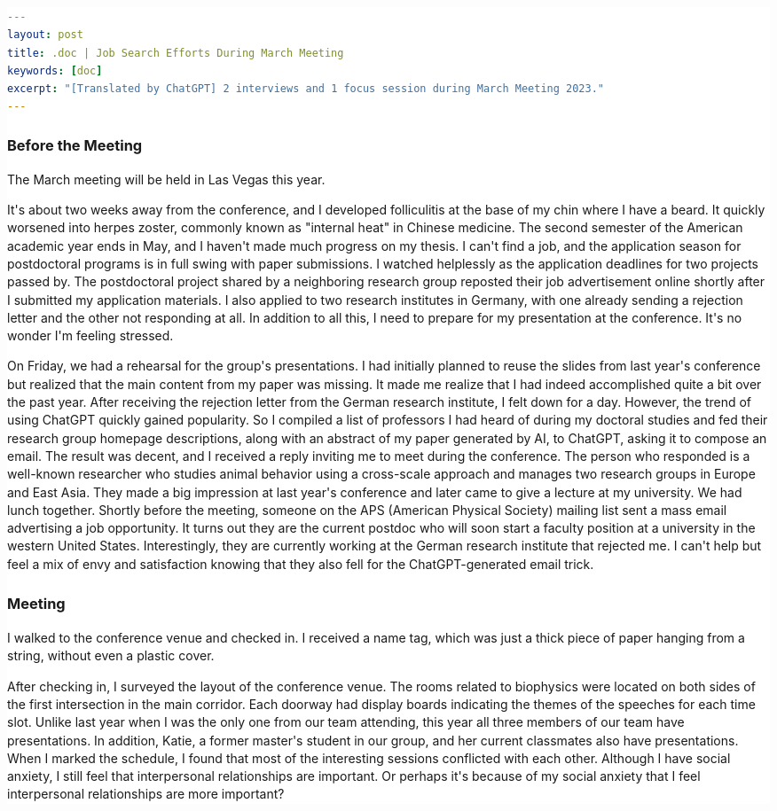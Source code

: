 ```yaml
---
layout: post
title: .doc | Job Search Efforts During March Meeting
keywords: [doc]
excerpt: "[Translated by ChatGPT] 2 interviews and 1 focus session during March Meeting 2023."
---
```


### Before the Meeting

The March meeting will be held in Las Vegas this year.

It's about two weeks away from the conference, and I developed folliculitis at the base of my chin where I have a beard. It quickly worsened into herpes zoster, commonly known as "internal heat" in Chinese medicine. The second semester of the American academic year ends in May, and I haven't made much progress on my thesis. I can't find a job, and the application season for postdoctoral programs is in full swing with paper submissions. I watched helplessly as the application deadlines for two projects passed by. The postdoctoral project shared by a neighboring research group reposted their job advertisement online shortly after I submitted my application materials. I also applied to two research institutes in Germany, with one already sending a rejection letter and the other not responding at all. In addition to all this, I need to prepare for my presentation at the conference. It's no wonder I'm feeling stressed.

On Friday, we had a rehearsal for the group's presentations. I had initially planned to reuse the slides from last year's conference but realized that the main content from my paper was missing. It made me realize that I had indeed accomplished quite a bit over the past year. After receiving the rejection letter from the German research institute, I felt down for a day. However, the trend of using ChatGPT quickly gained popularity. So I compiled a list of professors I had heard of during my doctoral studies and fed their research group homepage descriptions, along with an abstract of my paper generated by AI, to ChatGPT, asking it to compose an email. The result was decent, and I received a reply inviting me to meet during the conference. The person who responded is a well-known researcher who studies animal behavior using a cross-scale approach and manages two research groups in Europe and East Asia. They made a big impression at last year's conference and later came to give a lecture at my university. We had lunch together. Shortly before the meeting, someone on the APS (American Physical Society) mailing list sent a mass email advertising a job opportunity. It turns out they are the current postdoc who will soon start a faculty position at a university in the western United States. Interestingly, they are currently working at the German research institute that rejected me. I can't help but feel a mix of envy and satisfaction knowing that they also fell for the ChatGPT-generated email trick.

### Meeting

I walked to the conference venue and checked in. I received a name tag, which was just a thick piece of paper hanging from a string, without even a plastic cover.

After checking in, I surveyed the layout of the conference venue. The rooms related to biophysics were located on both sides of the first intersection in the main corridor. Each doorway had display boards indicating the themes of the speeches for each time slot. Unlike last year when I was the only one from our team attending, this year all three members of our team have presentations. In addition, Katie, a former master's student in our group, and her current classmates also have presentations. When I marked the schedule, I found that most of the interesting sessions conflicted with each other. Although I have social anxiety, I still feel that interpersonal relationships are important. Or perhaps it's because of my social anxiety that I feel interpersonal relationships are more important?
